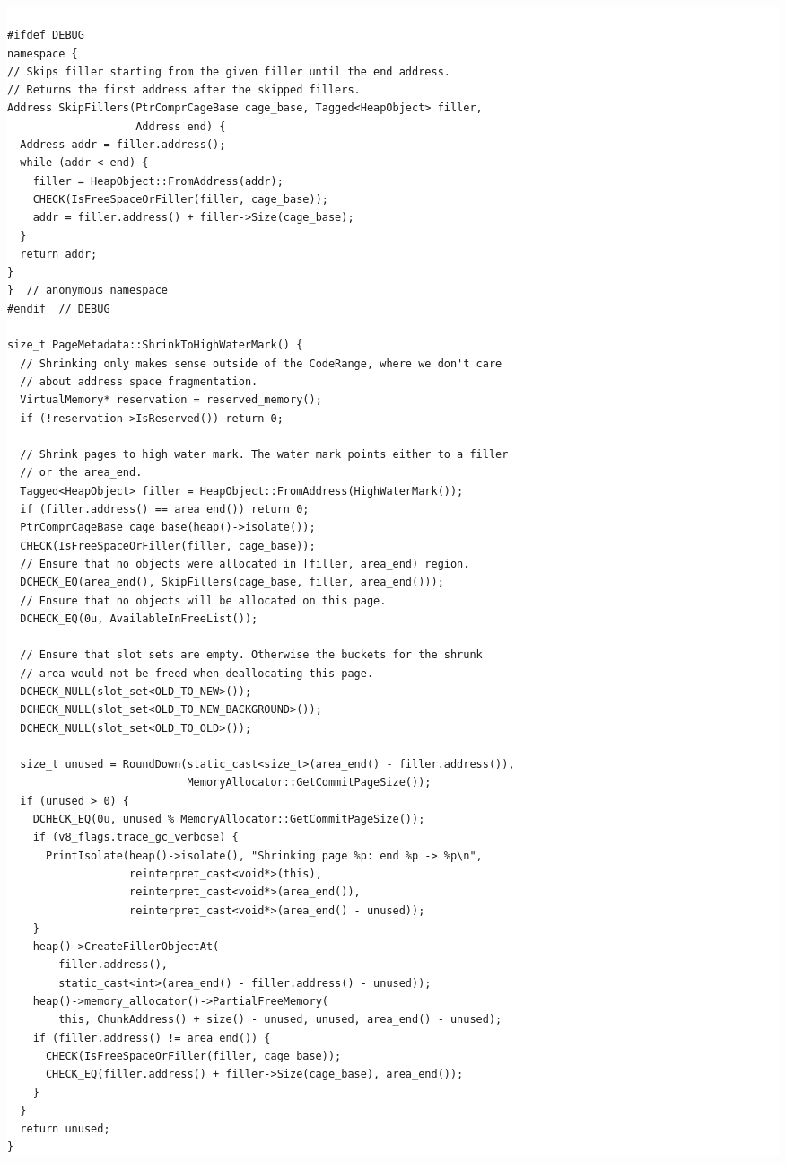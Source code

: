 ```

#ifdef DEBUG
namespace {
// Skips filler starting from the given filler until the end address.
// Returns the first address after the skipped fillers.
Address SkipFillers(PtrComprCageBase cage_base, Tagged<HeapObject> filler,
                    Address end) {
  Address addr = filler.address();
  while (addr < end) {
    filler = HeapObject::FromAddress(addr);
    CHECK(IsFreeSpaceOrFiller(filler, cage_base));
    addr = filler.address() + filler->Size(cage_base);
  }
  return addr;
}
}  // anonymous namespace
#endif  // DEBUG

size_t PageMetadata::ShrinkToHighWaterMark() {
  // Shrinking only makes sense outside of the CodeRange, where we don't care
  // about address space fragmentation.
  VirtualMemory* reservation = reserved_memory();
  if (!reservation->IsReserved()) return 0;

  // Shrink pages to high water mark. The water mark points either to a filler
  // or the area_end.
  Tagged<HeapObject> filler = HeapObject::FromAddress(HighWaterMark());
  if (filler.address() == area_end()) return 0;
  PtrComprCageBase cage_base(heap()->isolate());
  CHECK(IsFreeSpaceOrFiller(filler, cage_base));
  // Ensure that no objects were allocated in [filler, area_end) region.
  DCHECK_EQ(area_end(), SkipFillers(cage_base, filler, area_end()));
  // Ensure that no objects will be allocated on this page.
  DCHECK_EQ(0u, AvailableInFreeList());

  // Ensure that slot sets are empty. Otherwise the buckets for the shrunk
  // area would not be freed when deallocating this page.
  DCHECK_NULL(slot_set<OLD_TO_NEW>());
  DCHECK_NULL(slot_set<OLD_TO_NEW_BACKGROUND>());
  DCHECK_NULL(slot_set<OLD_TO_OLD>());

  size_t unused = RoundDown(static_cast<size_t>(area_end() - filler.address()),
                            MemoryAllocator::GetCommitPageSize());
  if (unused > 0) {
    DCHECK_EQ(0u, unused % MemoryAllocator::GetCommitPageSize());
    if (v8_flags.trace_gc_verbose) {
      PrintIsolate(heap()->isolate(), "Shrinking page %p: end %p -> %p\n",
                   reinterpret_cast<void*>(this),
                   reinterpret_cast<void*>(area_end()),
                   reinterpret_cast<void*>(area_end() - unused));
    }
    heap()->CreateFillerObjectAt(
        filler.address(),
        static_cast<int>(area_end() - filler.address() - unused));
    heap()->memory_allocator()->PartialFreeMemory(
        this, ChunkAddress() + size() - unused, unused, area_end() - unused);
    if (filler.address() != area_end()) {
      CHECK(IsFreeSpaceOrFiller(filler, cage_base));
      CHECK_EQ(filler.address() + filler->Size(cage_base), area_end());
    }
  }
  return unused;
}
```